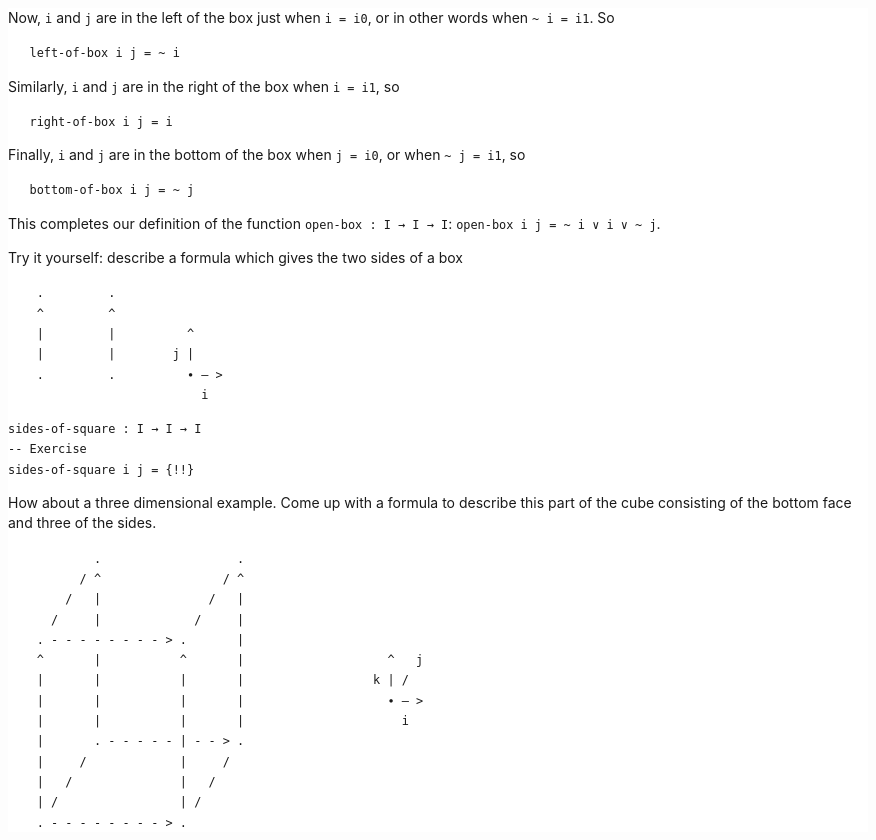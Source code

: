 Now, `i` and `j` are in the left of the box just when `i = i0`, or in
other words when `~ i = i1`. So
```
   left-of-box i j = ~ i
```
Similarly, `i` and `j` are in the right of the box when `i = i1`, so
```
   right-of-box i j = i
```
Finally, `i` and `j` are in the bottom of the box when `j = i0`, or
when `~ j = i1`, so
```
   bottom-of-box i j = ~ j
```
This completes our definition of the function `open-box : I → I → I`:
`open-box i j = ~ i ∨ i ∨ ~ j`.

Try it yourself: describe a formula which gives the two sides of a box

        .         .
        ^         ^
        |         |          ^
        |         |        j |
        .         .          ∙ — >
                               i

```
sides-of-square : I → I → I
-- Exercise
sides-of-square i j = {!!}
```

How about a three dimensional example. Come up with a formula to
describe this part of the cube consisting of the bottom face and three
of the sides.

                .                   .
              / ^                 / ^
            /   |               /   |
          /     |             /     |
        . - - - - - - - - > .       |
        ^       |           ^       |                    ^   j
        |       |           |       |                  k | /
        |       |           |       |                    ∙ — >
        |       |           |       |                      i
        |       . - - - - - | - - > .
        |     /             |     /
        |   /               |   /
        | /                 | /
        . - - - - - - - - > .
